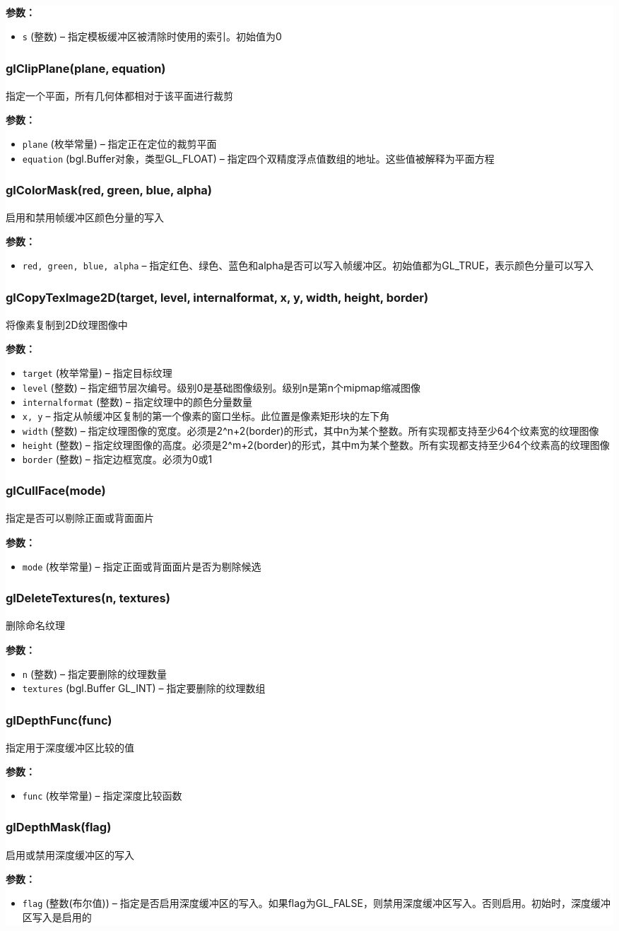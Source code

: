 **参数：**
- `s` (整数) – 指定模板缓冲区被清除时使用的索引。初始值为0

### glClipPlane(plane, equation)
指定一个平面，所有几何体都相对于该平面进行裁剪

**参数：**
- `plane` (枚举常量) – 指定正在定位的裁剪平面
- `equation` (bgl.Buffer对象，类型GL_FLOAT) – 指定四个双精度浮点值数组的地址。这些值被解释为平面方程

### glColorMask(red, green, blue, alpha)
启用和禁用帧缓冲区颜色分量的写入

**参数：**
- `red, green, blue, alpha` – 指定红色、绿色、蓝色和alpha是否可以写入帧缓冲区。初始值都为GL_TRUE，表示颜色分量可以写入

### glCopyTexImage2D(target, level, internalformat, x, y, width, height, border)
将像素复制到2D纹理图像中

**参数：**
- `target` (枚举常量) – 指定目标纹理
- `level` (整数) – 指定细节层次编号。级别0是基础图像级别。级别n是第n个mipmap缩减图像
- `internalformat` (整数) – 指定纹理中的颜色分量数量
- `x, y` – 指定从帧缓冲区复制的第一个像素的窗口坐标。此位置是像素矩形块的左下角
- `width` (整数) – 指定纹理图像的宽度。必须是2^n+2(border)的形式，其中n为某个整数。所有实现都支持至少64个纹素宽的纹理图像
- `height` (整数) – 指定纹理图像的高度。必须是2^m+2(border)的形式，其中m为某个整数。所有实现都支持至少64个纹素高的纹理图像
- `border` (整数) – 指定边框宽度。必须为0或1

### glCullFace(mode)
指定是否可以剔除正面或背面面片

**参数：**
- `mode` (枚举常量) – 指定正面或背面面片是否为剔除候选

### glDeleteTextures(n, textures)
删除命名纹理

**参数：**
- `n` (整数) – 指定要删除的纹理数量
- `textures` (bgl.Buffer GL_INT) – 指定要删除的纹理数组

### glDepthFunc(func)
指定用于深度缓冲区比较的值

**参数：**
- `func` (枚举常量) – 指定深度比较函数

### glDepthMask(flag)
启用或禁用深度缓冲区的写入

**参数：**
- `flag` (整数(布尔值)) – 指定是否启用深度缓冲区的写入。如果flag为GL_FALSE，则禁用深度缓冲区写入。否则启用。初始时，深度缓冲区写入是启用的
